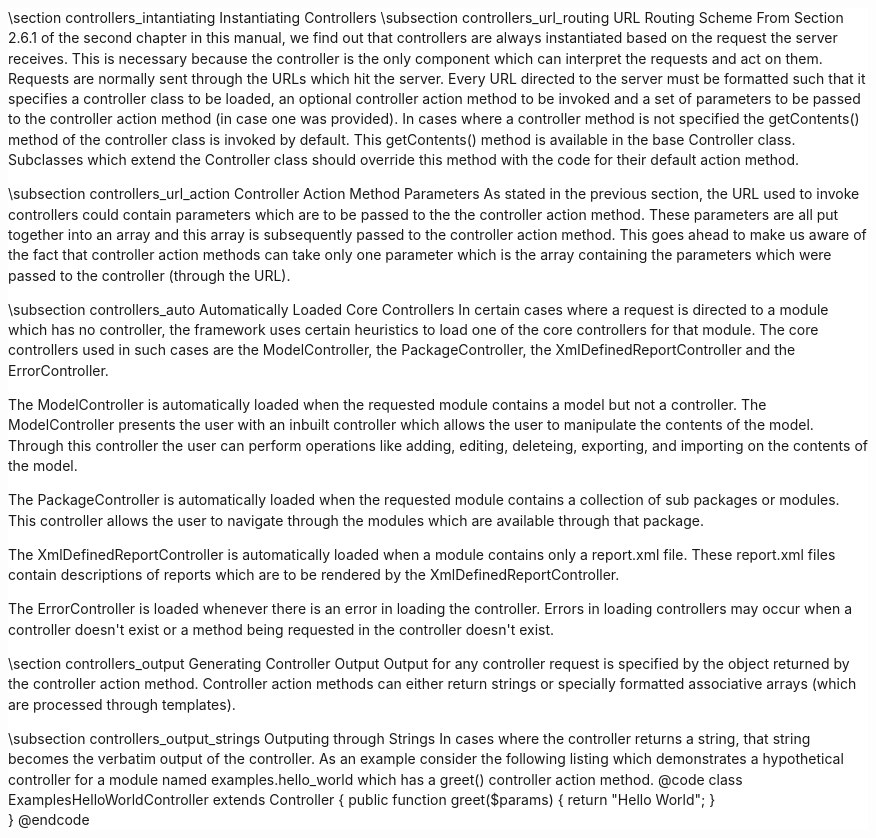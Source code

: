 \section controllers_intantiating Instantiating Controllers
\subsection controllers_url_routing URL Routing Scheme
From Section 2.6.1 of the second chapter in this manual, we find out that 
controllers are always instantiated based on the request the server receives. 
This is necessary because the controller is the only component which can 
interpret the requests and act on them. Requests are normally sent through 
the URLs which hit the server. Every URL directed to the server must be 
formatted such that it specifies a controller class to be loaded, an optional 
controller action method to be invoked and a set of parameters to be passed to 
the controller action method (in case one was provided). In cases where a 
controller method is not specified the getContents() method of the controller 
class is invoked by default. This getContents() method is available in the base 
Controller class. Subclasses which extend the Controller class should override 
this method with the code for their default action method.

\subsection controllers_url_action Controller Action Method Parameters
As stated in the previous section, the URL used to invoke controllers could 
contain parameters which are to be passed to the the controller action method. 
These parameters are all put together into an array and this array is subsequently 
passed to the controller action method. This goes ahead to make us aware of the 
fact that controller action methods can take only one parameter which is the 
array containing the parameters which were passed to the controller 
(through the URL).

\subsection controllers_auto Automatically Loaded Core Controllers
In certain cases where a request is directed to a module which has no controller, 
the framework uses certain heuristics to load one of the core controllers for that 
module. The core controllers used in such cases are the ModelController, the 
PackageController, the XmlDefinedReportController and the ErrorController.

The ModelController is automatically loaded when the requested module contains a
model but not a controller. The ModelController presents the user with an 
inbuilt controller which allows the user to manipulate the contents of the model. 
Through this controller the user can perform operations like adding, editing, 
deleteing, exporting, and importing on the contents of the model.
 
The PackageController is automatically loaded when the requested module contains
a collection of sub packages or modules. This controller allows the user to 
navigate through the modules which are available through that package.

The XmlDefinedReportController is automatically loaded when a module contains 
only a report.xml file. These report.xml files contain descriptions of reports 
which are to be rendered by the XmlDefinedReportController.

The ErrorController is loaded whenever there is an error in loading the 
controller. Errors in loading controllers may occur when a controller doesn't 
exist or a method being requested in the controller doesn't exist.

\section controllers_output Generating Controller Output
Output for any controller request is specified by the object returned by the 
controller action method. Controller action methods can either return strings or 
specially formatted associative arrays (which are processed through templates).

\subsection controllers_output_strings Outputing through Strings
In cases where the controller returns a string, that string becomes the verbatim 
output of the controller. As an example consider the following listing which 
demonstrates a hypothetical controller for a module named examples.hello_world 
which has a greet() controller action method.
@code
class ExamplesHelloWorldController extends Controller 
{
    public function greet($params) {
        return "Hello World";
    }   
}
@endcode

